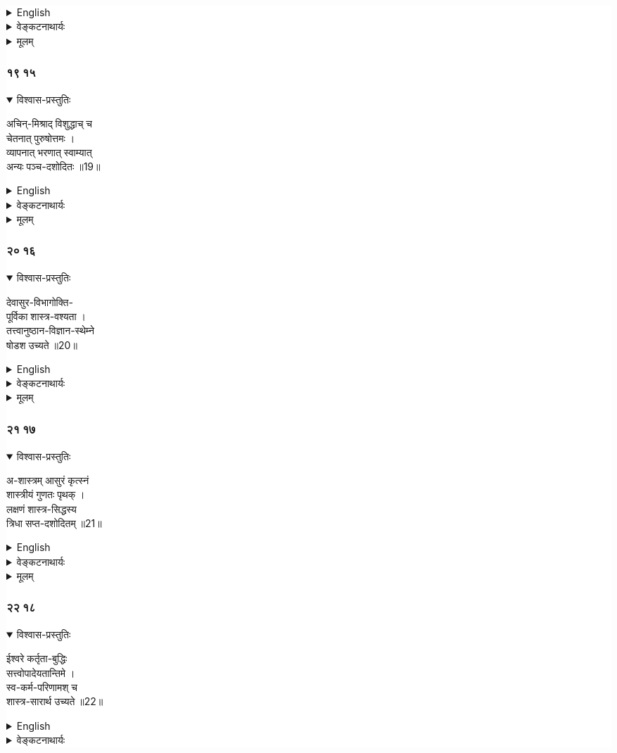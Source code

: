 <details><summary>English</summary></details>

<details><summary>वेङ्कटनाथार्यः</summary></details>


<details><summary>मूलम्</summary></details>


### १९ १५
<details open><summary>विश्वास-प्रस्तुतिः</summary>

अचिन्-मिश्राद् विशुद्धाच् च  
चेतनात् पुरुषोत्तमः ।  
व्यापनात् भरणात् स्वाम्यात्  
अन्यः पञ्च-दशोदितः ॥19॥
</details>

<details><summary>English</summary></details>

<details><summary>वेङ्कटनाथार्यः</summary></details>


<details><summary>मूलम्</summary></details>

### २० १६
<details open><summary>विश्वास-प्रस्तुतिः</summary>

देवासुर-विभागोक्ति-  
पूर्विका शास्त्र-वश्यता ।  
तत्त्वानुष्ठान-विज्ञान-स्थेम्ने  
षोडश उच्यते ॥20॥
</details>

<details><summary>English</summary></details>

<details><summary>वेङ्कटनाथार्यः</summary></details>


<details><summary>मूलम्</summary></details>

### २१ १७
<details open><summary>विश्वास-प्रस्तुतिः</summary>

अ-शास्त्रम् आसुरं कृत्स्नं  
शास्त्रीयं गुणतः पृथक् ।  
लक्षणं शास्त्र-सिद्धस्य  
त्रिधा सप्त-दशोदितम् ॥21॥
</details>

<details><summary>English</summary></details>

<details><summary>वेङ्कटनाथार्यः</summary></details>


<details><summary>मूलम्</summary></details>


### २२ १८
<details open><summary>विश्वास-प्रस्तुतिः</summary>

ईश्वरे कर्तृता-बुद्धिः  
सत्त्वोपादेयतान्तिमे ।  
स्व-कर्म-परिणामश् च  
शास्त्र-सारार्थ उच्यते ॥22॥
</details>

<details><summary>English</summary></details>

<details><summary>वेङ्कटनाथार्यः</summary>


